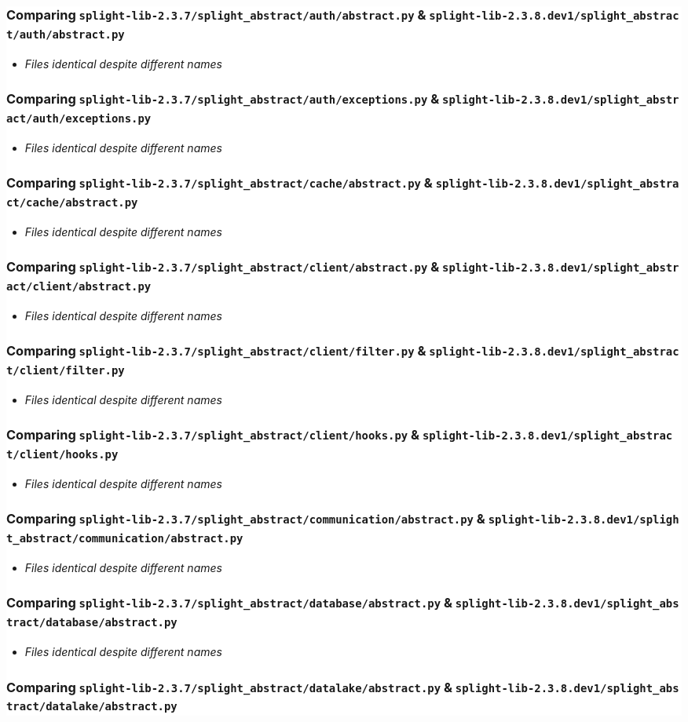 ### Comparing `splight-lib-2.3.7/splight_abstract/auth/abstract.py` & `splight-lib-2.3.8.dev1/splight_abstract/auth/abstract.py`

 * *Files identical despite different names*

### Comparing `splight-lib-2.3.7/splight_abstract/auth/exceptions.py` & `splight-lib-2.3.8.dev1/splight_abstract/auth/exceptions.py`

 * *Files identical despite different names*

### Comparing `splight-lib-2.3.7/splight_abstract/cache/abstract.py` & `splight-lib-2.3.8.dev1/splight_abstract/cache/abstract.py`

 * *Files identical despite different names*

### Comparing `splight-lib-2.3.7/splight_abstract/client/abstract.py` & `splight-lib-2.3.8.dev1/splight_abstract/client/abstract.py`

 * *Files identical despite different names*

### Comparing `splight-lib-2.3.7/splight_abstract/client/filter.py` & `splight-lib-2.3.8.dev1/splight_abstract/client/filter.py`

 * *Files identical despite different names*

### Comparing `splight-lib-2.3.7/splight_abstract/client/hooks.py` & `splight-lib-2.3.8.dev1/splight_abstract/client/hooks.py`

 * *Files identical despite different names*

### Comparing `splight-lib-2.3.7/splight_abstract/communication/abstract.py` & `splight-lib-2.3.8.dev1/splight_abstract/communication/abstract.py`

 * *Files identical despite different names*

### Comparing `splight-lib-2.3.7/splight_abstract/database/abstract.py` & `splight-lib-2.3.8.dev1/splight_abstract/database/abstract.py`

 * *Files identical despite different names*

### Comparing `splight-lib-2.3.7/splight_abstract/datalake/abstract.py` & `splight-lib-2.3.8.dev1/splight_abstract/datalake/abstract.py`
